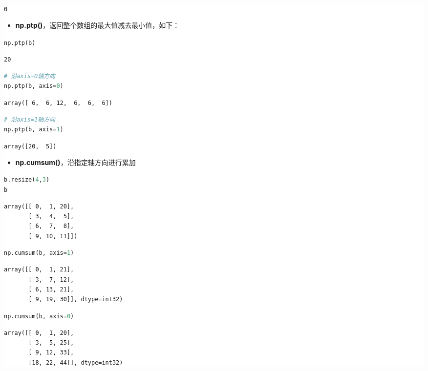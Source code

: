 ```
0
```

- **np.ptp()**，返回整个数组的最大值减去最小值，如下：

```python
np.ptp(b)
```

```
20
```

```python
# 沿axis=0轴方向
np.ptp(b, axis=0)
```

```
array([ 6,  6, 12,  6,  6,  6])
```

```python
# 沿axis=1轴方向
np.ptp(b, axis=1)
```

```
array([20,  5])
```

- **np.cumsum()**，沿指定轴方向进行累加

```python
b.resize(4,3)
b
```

```
array([[ 0,  1, 20],
       [ 3,  4,  5],
       [ 6,  7,  8],
       [ 9, 10, 11]])
```

```python
np.cumsum(b, axis=1)
```

```
array([[ 0,  1, 21],
       [ 3,  7, 12],
       [ 6, 13, 21],
       [ 9, 19, 30]], dtype=int32)
```

```python
np.cumsum(b, axis=0)
```

```
array([[ 0,  1, 20],
       [ 3,  5, 25],
       [ 9, 12, 33],
       [18, 22, 44]], dtype=int32)
```
